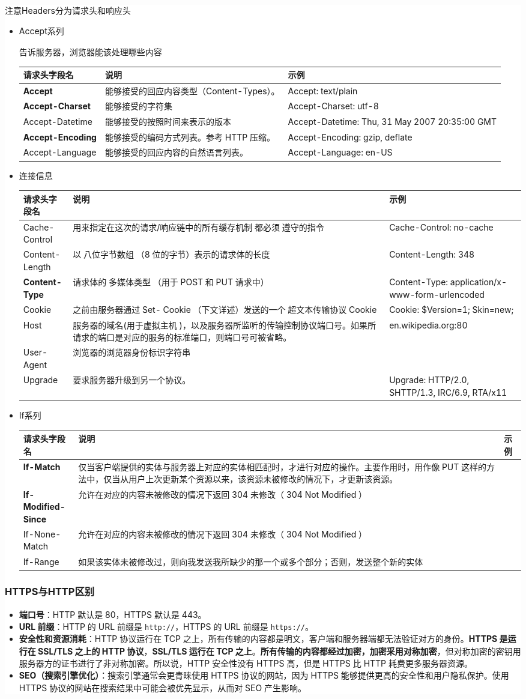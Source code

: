 注意Headers分为请求头和响应头

* Accept系列

  告诉服务器，浏览器能该处理哪些内容

  | 请求头字段名        | 说明                                      | 示例                                           |
  | :------------------ | :---------------------------------------- | :--------------------------------------------- |
  | **Accept**          | 能够接受的回应内容类型（Content-Types）。 | Accept: text/plain                             |
  | **Accept-Charset**  | 能够接受的字符集                          | Accept-Charset: utf-8                          |
  | Accept-Datetime     | 能够接受的按照时间来表示的版本            | Accept-Datetime: Thu, 31 May 2007 20:35:00 GMT |
  | **Accept-Encoding** | 能够接受的编码方式列表。参考 HTTP 压缩。  | Accept-Encoding: gzip, deflate                 |
  | Accept-Language     | 能够接受的回应内容的自然语言列表。        | Accept-Language: en-US                         |

* 连接信息

  | 请求头字段名     | 说明                                                         | 示例                                            |
  | ---------------- | ------------------------------------------------------------ | ----------------------------------------------- |
  | Cache-Control    | 用来指定在这次的请求/响应链中的所有缓存机制 都必须 遵守的指令 | Cache-Control: no-cache                         |
  | Content-Length   | 以 八位字节数组 （8 位的字节）表示的请求体的长度             | Content-Length: 348                             |
  | **Content-Type** | 请求体的 多媒体类型 （用于 POST 和 PUT 请求中）              | Content-Type: application/x-www-form-urlencoded |
  | Cookie           | 之前由服务器通过 Set- Cookie （下文详述）发送的一个 超文本传输协议 Cookie | Cookie: $Version=1; Skin=new;                   |
  | Host             | 服务器的域名(用于虚拟主机 )，以及服务器所监听的传输控制协议端口号。如果所请求的端口是对应的服务的标准端口，则端口号可被省略。 | en.wikipedia.org:80                             |
  | User-Agent       | 浏览器的浏览器身份标识字符串                                 |                                                 |
  | Upgrade          | 要求服务器升级到另一个协议。                                 | Upgrade: HTTP/2.0, SHTTP/1.3, IRC/6.9, RTA/x11  |

* If系列

  | 请求头字段名          | 说明                                                         | 示例 |
  | --------------------- | ------------------------------------------------------------ | ---- |
  | **If-Match**          | 仅当客户端提供的实体与服务器上对应的实体相匹配时，才进行对应的操作。主要作用时，用作像 PUT 这样的方法中，仅当从用户上次更新某个资源以来，该资源未被修改的情况下，才更新该资源。 |      |
  | **If-Modified-Since** | 允许在对应的内容未被修改的情况下返回 304 未修改（ 304 Not Modified ） |      |
  | If-None-Match         | 允许在对应的内容未被修改的情况下返回 304 未修改（ 304 Not Modified ） |      |
  | If-Range              | 如果该实体未被修改过，则向我发送我所缺少的那一个或多个部分；否则，发送整个新的实体 |      |

### HTTPS与HTTP区别

- **端口号**：HTTP 默认是 80，HTTPS 默认是 443。
- **URL 前缀**：HTTP 的 URL 前缀是 `http://`，HTTPS 的 URL 前缀是 `https://`。
- **安全性和资源消耗**：HTTP 协议运行在 TCP 之上，所有传输的内容都是明文，客户端和服务器端都无法验证对方的身份。**HTTPS 是运行在 SSL/TLS 之上的 HTTP 协议**，**SSL/TLS 运行在 TCP 之上**。**所有传输的内容都经过加密，加密采用对称加密**，但对称加密的密钥用服务器方的证书进行了非对称加密。所以说，HTTP 安全性没有 HTTPS 高，但是 HTTPS 比 HTTP 耗费更多服务器资源。
- **SEO（搜索引擎优化）**：搜索引擎通常会更青睐使用 HTTPS 协议的网站，因为 HTTPS 能够提供更高的安全性和用户隐私保护。使用 HTTPS 协议的网站在搜索结果中可能会被优先显示，从而对 SEO 产生影响。
